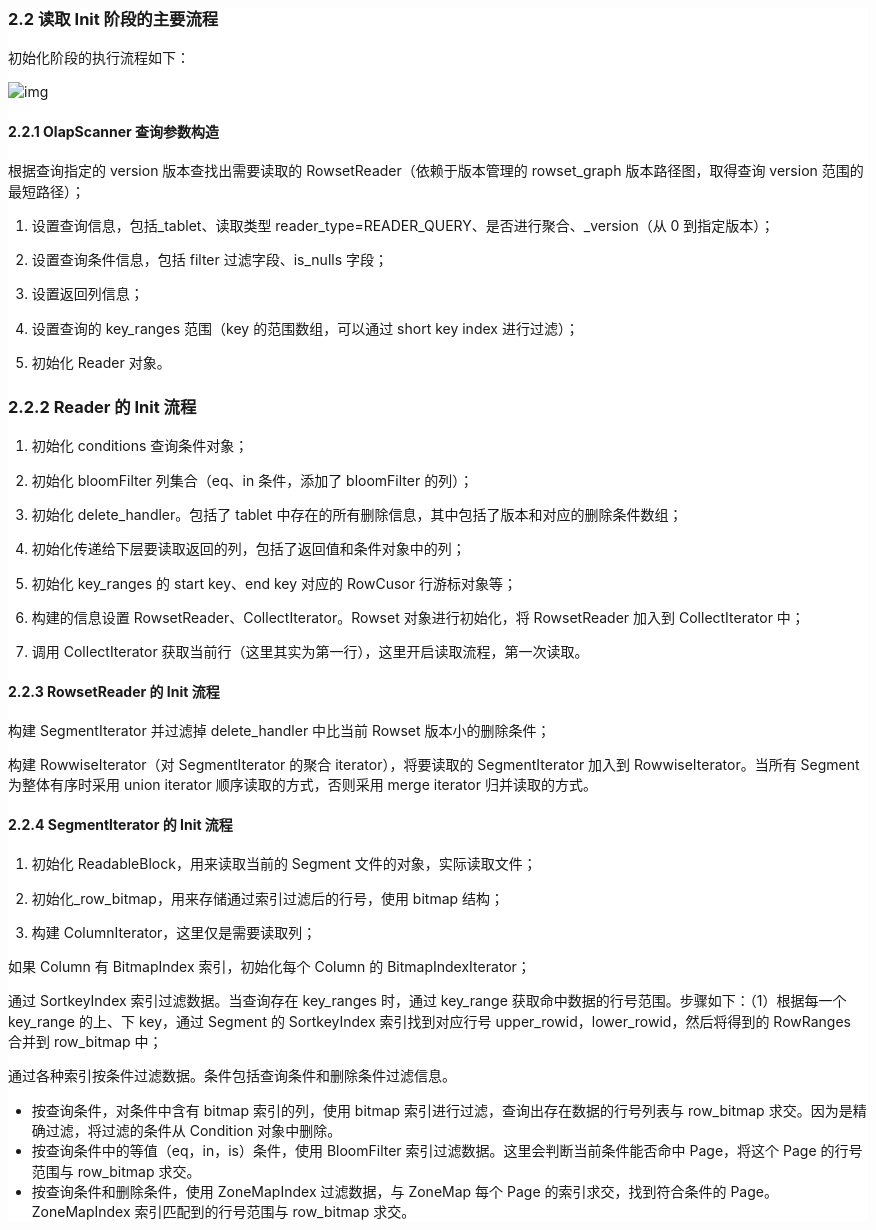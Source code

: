 ### 2.2 读取 Init 阶段的主要流程

初始化阶段的执行流程如下：

![img](/images/blogs/storage/61A2C6F0D26F4DECB3AEDF2A5F846790.png)

#### 2.2.1 OlapScanner 查询参数构造

根据查询指定的 version 版本查找出需要读取的 RowsetReader（依赖于版本管理的 rowset_graph 版本路径图，取得查询 version 范围的最短路径）；

1. 设置查询信息，包括\_tablet、读取类型 reader_type=READER_QUERY、是否进行聚合、\_version（从 0 到指定版本）；

2. 设置查询条件信息，包括 filter 过滤字段、is_nulls 字段；

3. 设置返回列信息；

4. 设置查询的 key_ranges 范围（key 的范围数组，可以通过 short key index 进行过滤）；

5. 初始化 Reader 对象。

### 2.2.2 Reader 的 Init 流程

1. 初始化 conditions 查询条件对象；

2. 初始化 bloomFilter 列集合（eq、in 条件，添加了 bloomFilter 的列）；

3. 初始化 delete_handler。包括了 tablet 中存在的所有删除信息，其中包括了版本和对应的删除条件数组；

4. 初始化传递给下层要读取返回的列，包括了返回值和条件对象中的列；

5. 初始化 key_ranges 的 start key、end key 对应的 RowCusor 行游标对象等；

6. 构建的信息设置 RowsetReader、CollectIterator。Rowset 对象进行初始化，将 RowsetReader 加入到 CollectIterator 中；

7. 调用 CollectIterator 获取当前行（这里其实为第一行），这里开启读取流程，第一次读取。

#### 2.2.3 RowsetReader 的 Init 流程

构建 SegmentIterator 并过滤掉 delete_handler 中比当前 Rowset 版本小的删除条件；

构建 RowwiseIterator（对 SegmentIterator 的聚合 iterator），将要读取的 SegmentIterator 加入到 RowwiseIterator。当所有 Segment 为整体有序时采用 union iterator 顺序读取的方式，否则采用 merge iterator 归并读取的方式。

#### 2.2.4 Segmentlterator 的 Init 流程

1. 初始化 ReadableBlock，用来读取当前的 Segment 文件的对象，实际读取文件；

2. 初始化\_row_bitmap，用来存储通过索引过滤后的行号，使用 bitmap 结构；

3. 构建 ColumnIterator，这里仅是需要读取列；

如果 Column 有 BitmapIndex 索引，初始化每个 Column 的 BitmapIndexIterator；

通过 SortkeyIndex 索引过滤数据。当查询存在 key_ranges 时，通过 key_range 获取命中数据的行号范围。步骤如下：（1）根据每一个 key_range 的上、下 key，通过 Segment 的 SortkeyIndex 索引找到对应行号 upper_rowid，lower_rowid，然后将得到的 RowRanges 合并到 row_bitmap 中；

通过各种索引按条件过滤数据。条件包括查询条件和删除条件过滤信息。

- 按查询条件，对条件中含有 bitmap 索引的列，使用 bitmap 索引进行过滤，查询出存在数据的行号列表与 row_bitmap 求交。因为是精确过滤，将过滤的条件从 Condition 对象中删除。
- 按查询条件中的等值（eq，in，is）条件，使用 BloomFilter 索引过滤数据。这里会判断当前条件能否命中 Page，将这个 Page 的行号范围与 row_bitmap 求交。
- 按查询条件和删除条件，使用 ZoneMapIndex 过滤数据，与 ZoneMap 每个 Page 的索引求交，找到符合条件的 Page。ZoneMapIndex 索引匹配到的行号范围与 row_bitmap 求交。
